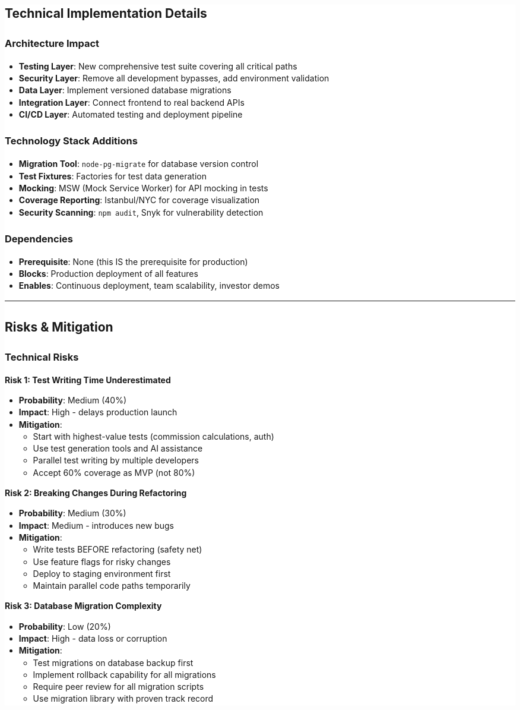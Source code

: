 
## Technical Implementation Details

### Architecture Impact
- **Testing Layer**: New comprehensive test suite covering all critical paths
- **Security Layer**: Remove all development bypasses, add environment validation
- **Data Layer**: Implement versioned database migrations
- **Integration Layer**: Connect frontend to real backend APIs
- **CI/CD Layer**: Automated testing and deployment pipeline

### Technology Stack Additions
- **Migration Tool**: `node-pg-migrate` for database version control
- **Test Fixtures**: Factories for test data generation
- **Mocking**: MSW (Mock Service Worker) for API mocking in tests
- **Coverage Reporting**: Istanbul/NYC for coverage visualization
- **Security Scanning**: `npm audit`, Snyk for vulnerability detection

### Dependencies
- **Prerequisite**: None (this IS the prerequisite for production)
- **Blocks**: Production deployment of all features
- **Enables**: Continuous deployment, team scalability, investor demos

---

## Risks & Mitigation

### Technical Risks

**Risk 1: Test Writing Time Underestimated**
- **Probability**: Medium (40%)
- **Impact**: High - delays production launch
- **Mitigation**:
  - Start with highest-value tests (commission calculations, auth)
  - Use test generation tools and AI assistance
  - Parallel test writing by multiple developers
  - Accept 60% coverage as MVP (not 80%)

**Risk 2: Breaking Changes During Refactoring**
- **Probability**: Medium (30%)
- **Impact**: Medium - introduces new bugs
- **Mitigation**:
  - Write tests BEFORE refactoring (safety net)
  - Use feature flags for risky changes
  - Deploy to staging environment first
  - Maintain parallel code paths temporarily

**Risk 3: Database Migration Complexity**
- **Probability**: Low (20%)
- **Impact**: High - data loss or corruption
- **Mitigation**:
  - Test migrations on database backup first
  - Implement rollback capability for all migrations
  - Require peer review for all migration scripts
  - Use migration library with proven track record
